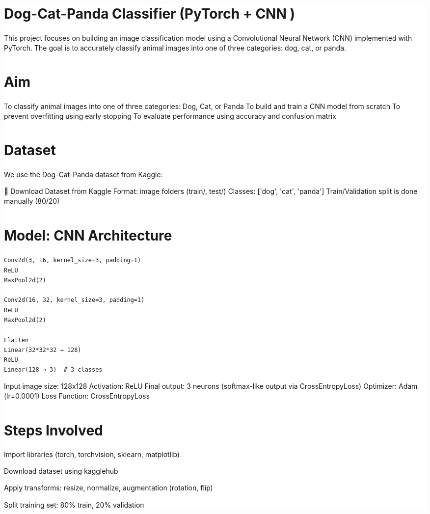 # Dog-Cat-Panda Classifier (PyTorch + CNN )

This project focuses on building an image classification model using a Convolutional Neural Network (CNN) implemented with PyTorch. The goal is to accurately classify animal images into one of three categories: dog, cat, or panda.

# Aim

To classify animal images into one of three categories: Dog, Cat, or Panda
To build and train a CNN model from scratch
To prevent overfitting using early stopping
To evaluate performance using accuracy and confusion matrix

# Dataset
We use the Dog-Cat-Panda dataset from Kaggle:

📎 Download Dataset from Kaggle
Format: image folders (train/, test/)
Classes: ['dog', 'cat', 'panda']
Train/Validation split is done manually (80/20)

# Model: CNN Architecture
```
Conv2d(3, 16, kernel_size=3, padding=1)
ReLU
MaxPool2d(2)

Conv2d(16, 32, kernel_size=3, padding=1)
ReLU
MaxPool2d(2)

Flatten
Linear(32*32*32 → 128)
ReLU
Linear(128 → 3)  # 3 classes
```

Input image size: 128x128 Activation: ReLU Final output: 3 neurons (softmax-like output via CrossEntropyLoss) Optimizer: Adam (lr=0.0001) Loss Function: CrossEntropyLoss

# Steps Involved

Import libraries (torch, torchvision, sklearn, matplotlib)

Download dataset using kagglehub

Apply transforms: resize, normalize, augmentation (rotation, flip)

Split training set: 80% train, 20% validation
